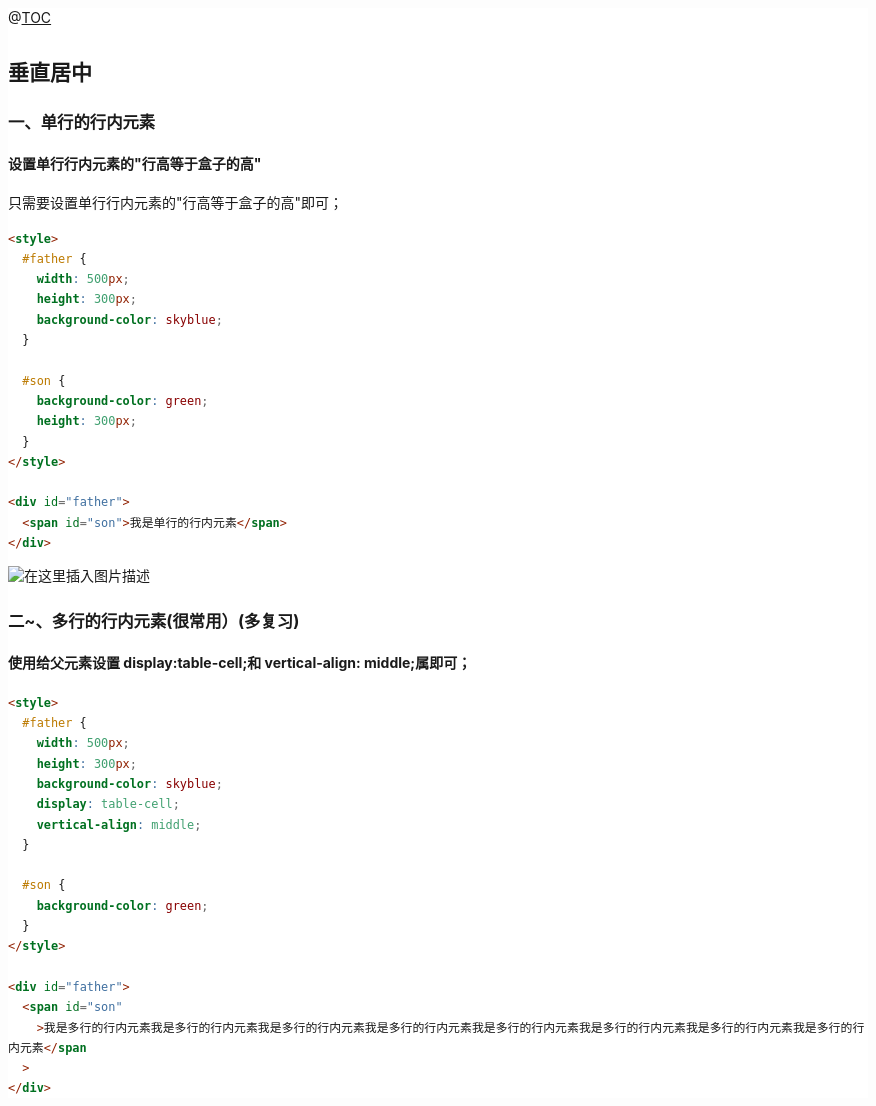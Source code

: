 @[TOC](垂直居中)

## 垂直居中

### 一、单行的行内元素

#### 设置单行行内元素的"行高等于盒子的高"

只需要设置单行行内元素的"行高等于盒子的高"即可；

```html
<style>
  #father {
    width: 500px;
    height: 300px;
    background-color: skyblue;
  }

  #son {
    background-color: green;
    height: 300px;
  }
</style>

<div id="father">
  <span id="son">我是单行的行内元素</span>
</div>
```

![在这里插入图片描述](https://img-blog.csdnimg.cn/20210225181457708.png?x-oss-process=image/watermark,type_ZmFuZ3poZW5naGVpdGk,shadow_10,text_aHR0cHM6Ly9ibG9nLmNzZG4ubmV0L2FidWFuZGVu,size_16,color_FFFFFF,t_70)

### 二~、多行的行内元素(很常用）(多复习)

#### 使用给父元素设置 display:table-cell;和 vertical-align: middle;属即可；

```html
<style>
  #father {
    width: 500px;
    height: 300px;
    background-color: skyblue;
    display: table-cell;
    vertical-align: middle;
  }

  #son {
    background-color: green;
  }
</style>

<div id="father">
  <span id="son"
    >我是多行的行内元素我是多行的行内元素我是多行的行内元素我是多行的行内元素我是多行的行内元素我是多行的行内元素我是多行的行内元素我是多行的行内元素</span
  >
</div>
```
